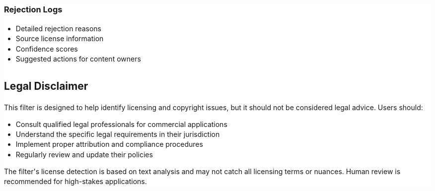 ### Rejection Logs
- Detailed rejection reasons
- Source license information
- Confidence scores
- Suggested actions for content owners

## Legal Disclaimer

This filter is designed to help identify licensing and copyright issues, but it should not be considered legal advice. Users should:

- Consult qualified legal professionals for commercial applications
- Understand the specific legal requirements in their jurisdiction
- Implement proper attribution and compliance procedures
- Regularly review and update their policies

The filter's license detection is based on text analysis and may not catch all licensing terms or nuances. Human review is recommended for high-stakes applications. 